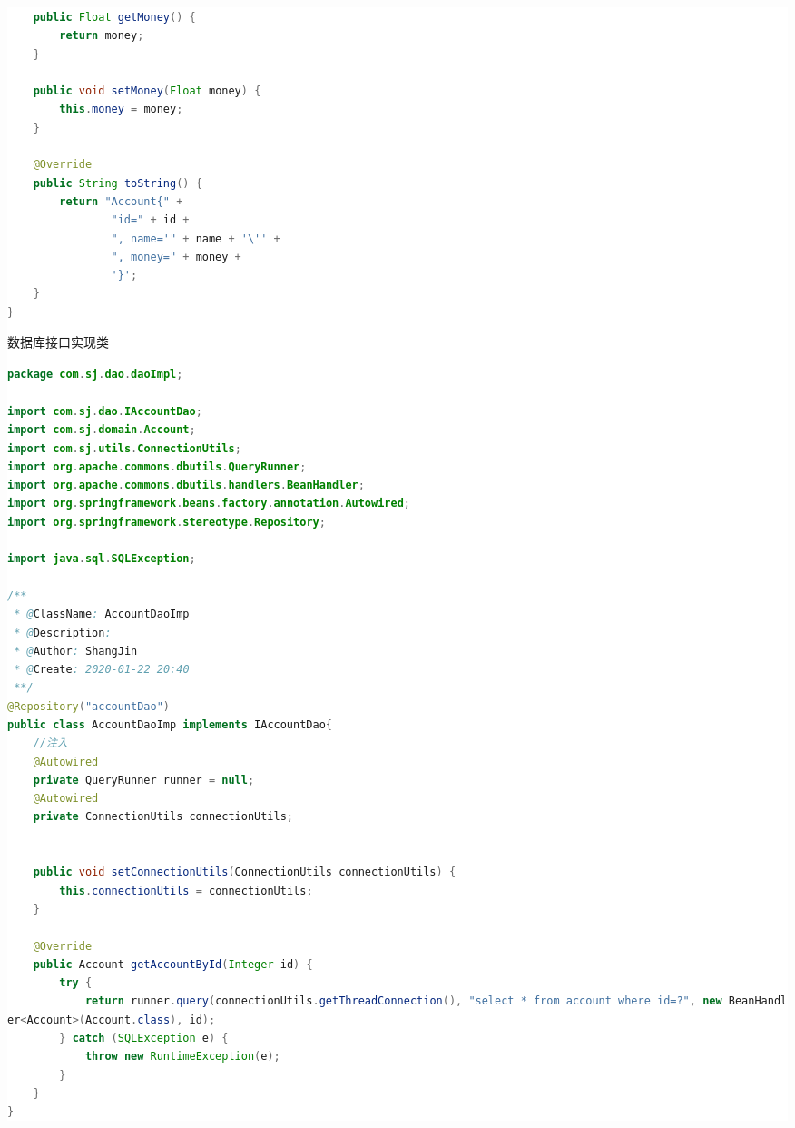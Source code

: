 ```java
    public Float getMoney() {
        return money;
    }

    public void setMoney(Float money) {
        this.money = money;
    }

    @Override
    public String toString() {
        return "Account{" +
                "id=" + id +
                ", name='" + name + '\'' +
                ", money=" + money +
                '}';
    }
}
```

数据库接口实现类

```java
package com.sj.dao.daoImpl;

import com.sj.dao.IAccountDao;
import com.sj.domain.Account;
import com.sj.utils.ConnectionUtils;
import org.apache.commons.dbutils.QueryRunner;
import org.apache.commons.dbutils.handlers.BeanHandler;
import org.springframework.beans.factory.annotation.Autowired;
import org.springframework.stereotype.Repository;

import java.sql.SQLException;

/**
 * @ClassName: AccountDaoImp
 * @Description:
 * @Author: ShangJin
 * @Create: 2020-01-22 20:40
 **/
@Repository("accountDao")
public class AccountDaoImp implements IAccountDao{
    //注入
    @Autowired
    private QueryRunner runner = null;
    @Autowired
    private ConnectionUtils connectionUtils;


    public void setConnectionUtils(ConnectionUtils connectionUtils) {
        this.connectionUtils = connectionUtils;
    }

    @Override
    public Account getAccountById(Integer id) {
        try {
            return runner.query(connectionUtils.getThreadConnection(), "select * from account where id=?", new BeanHandler<Account>(Account.class), id);
        } catch (SQLException e) {
            throw new RuntimeException(e);
        }
    }
}
```
